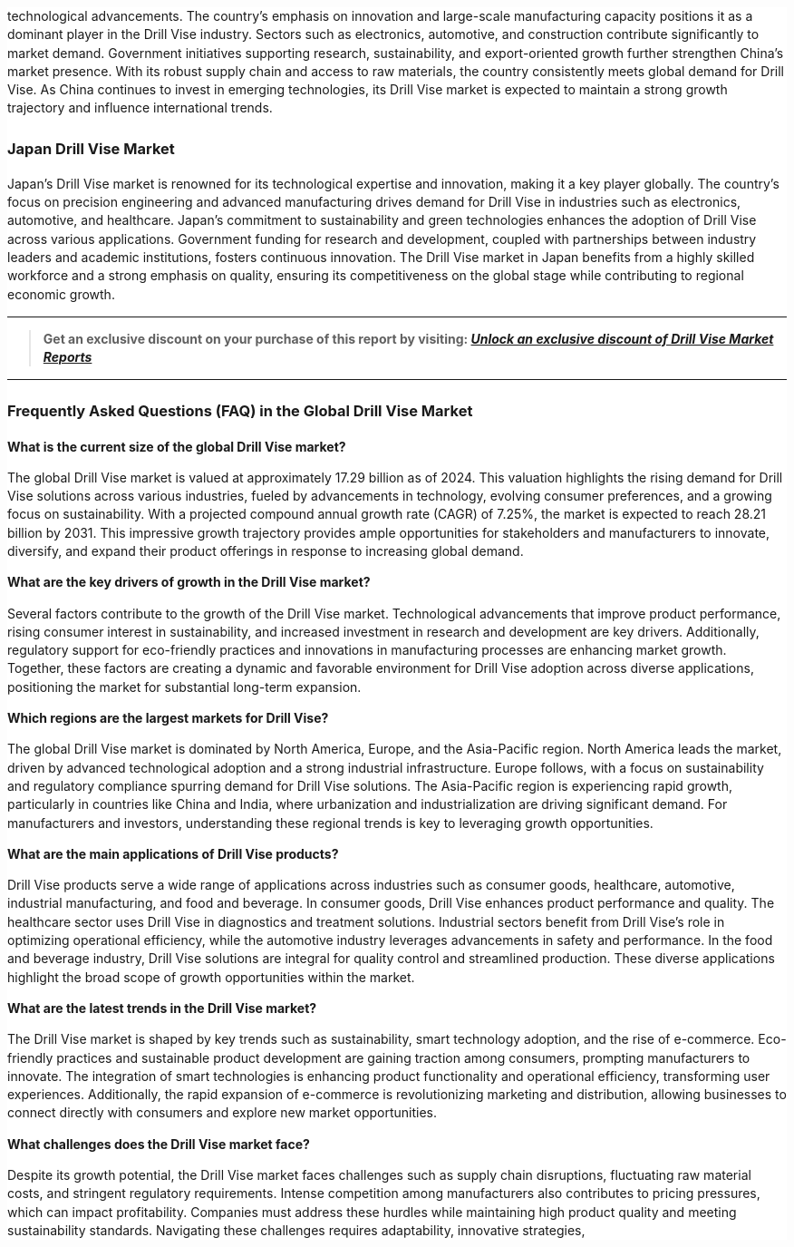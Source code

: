 technological advancements. The country&rsquo;s emphasis on innovation and large-scale manufacturing capacity positions it as a dominant player in the Drill Vise industry. Sectors such as electronics, automotive, and construction contribute significantly to market demand. Government initiatives supporting research, sustainability, and export-oriented growth further strengthen China&rsquo;s market presence. With its robust supply chain and access to raw materials, the country consistently meets global demand for Drill Vise. As China continues to invest in emerging technologies, its Drill Vise market is expected to maintain a strong growth trajectory and influence international trends.</p><h3>Japan Drill Vise Market</h3><p>Japan&rsquo;s Drill Vise market is renowned for its technological expertise and innovation, making it a key player globally. The country&rsquo;s focus on precision engineering and advanced manufacturing drives demand for Drill Vise in industries such as electronics, automotive, and healthcare. Japan&rsquo;s commitment to sustainability and green technologies enhances the adoption of Drill Vise across various applications. Government funding for research and development, coupled with partnerships between industry leaders and academic institutions, fosters continuous innovation. The Drill Vise market in Japan benefits from a highly skilled workforce and a strong emphasis on quality, ensuring its competitiveness on the global stage while contributing to regional economic growth.</p><hr /><blockquote><p><strong>Get an exclusive discount on your purchase of this report by visiting: <em><a href="://marketresearchpulse.com/ask-for-discount/51985?utm_source=Github&amp;utm_medium=027">Unlock an exclusive discount of Drill Vise Market Reports</a></em>&nbsp;</strong></p></blockquote><hr /><h3>Frequently Asked Questions (FAQ) in the Global Drill Vise Market</h3><p><strong>What is the current size of the global Drill Vise market?</strong></p><p>The global Drill Vise market is valued at approximately 17.29 billion as of 2024. This valuation highlights the rising demand for Drill Vise solutions across various industries, fueled by advancements in technology, evolving consumer preferences, and a growing focus on sustainability. With a projected compound annual growth rate (CAGR) of 7.25%, the market is expected to reach 28.21 billion by 2031. This impressive growth trajectory provides ample opportunities for stakeholders and manufacturers to innovate, diversify, and expand their product offerings in response to increasing global demand.</p><p><strong>What are the key drivers of growth in the Drill Vise market?</strong></p><p>Several factors contribute to the growth of the Drill Vise market. Technological advancements that improve product performance, rising consumer interest in sustainability, and increased investment in research and development are key drivers. Additionally, regulatory support for eco-friendly practices and innovations in manufacturing processes are enhancing market growth. Together, these factors are creating a dynamic and favorable environment for Drill Vise adoption across diverse applications, positioning the market for substantial long-term expansion.</p><p><strong>Which regions are the largest markets for Drill Vise?</strong></p><p>The global Drill Vise market is dominated by North America, Europe, and the Asia-Pacific region. North America leads the market, driven by advanced technological adoption and a strong industrial infrastructure. Europe follows, with a focus on sustainability and regulatory compliance spurring demand for Drill Vise solutions. The Asia-Pacific region is experiencing rapid growth, particularly in countries like China and India, where urbanization and industrialization are driving significant demand. For manufacturers and investors, understanding these regional trends is key to leveraging growth opportunities.</p><p><strong>What are the main applications of Drill Vise products?</strong></p><p>Drill Vise products serve a wide range of applications across industries such as consumer goods, healthcare, automotive, industrial manufacturing, and food and beverage. In consumer goods, Drill Vise enhances product performance and quality. The healthcare sector uses Drill Vise in diagnostics and treatment solutions. Industrial sectors benefit from Drill Vise&rsquo;s role in optimizing operational efficiency, while the automotive industry leverages advancements in safety and performance. In the food and beverage industry, Drill Vise solutions are integral for quality control and streamlined production. These diverse applications highlight the broad scope of growth opportunities within the market.</p><p><strong>What are the latest trends in the Drill Vise market?</strong></p><p>The Drill Vise market is shaped by key trends such as sustainability, smart technology adoption, and the rise of e-commerce. Eco-friendly practices and sustainable product development are gaining traction among consumers, prompting manufacturers to innovate. The integration of smart technologies is enhancing product functionality and operational efficiency, transforming user experiences. Additionally, the rapid expansion of e-commerce is revolutionizing marketing and distribution, allowing businesses to connect directly with consumers and explore new market opportunities.</p><p><strong>What challenges does the Drill Vise market face?</strong></p><p>Despite its growth potential, the Drill Vise market faces challenges such as supply chain disruptions, fluctuating raw material costs, and stringent regulatory requirements. Intense competition among manufacturers also contributes to pricing pressures, which can impact profitability. Companies must address these hurdles while maintaining high product quality and meeting sustainability standards. Navigating these challenges requires adaptability, innovative strategies,